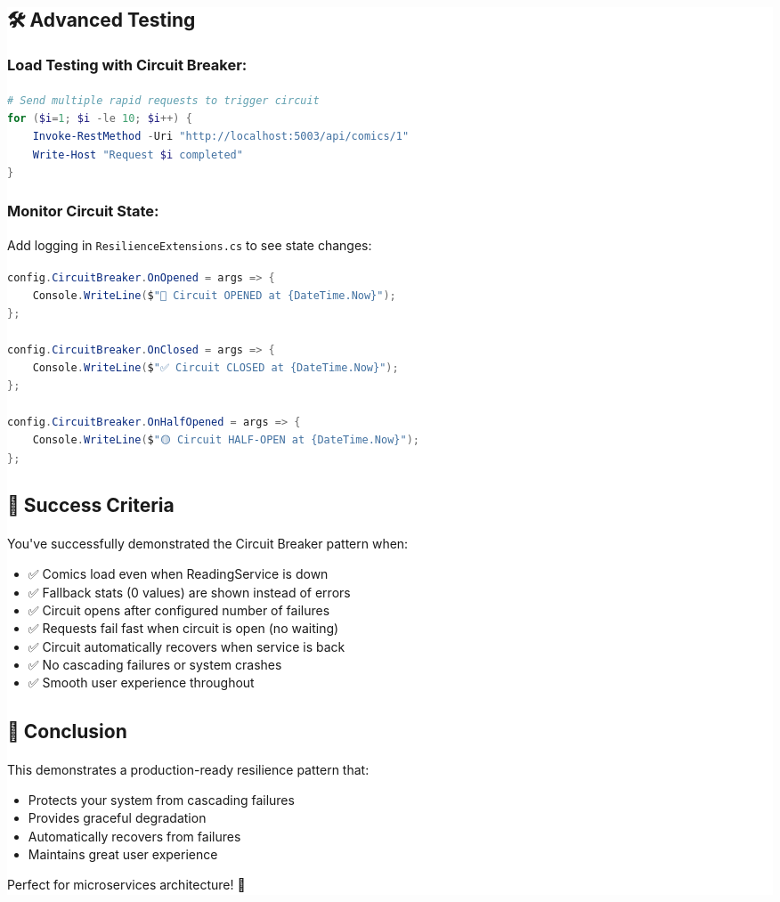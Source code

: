 ## 🛠️ Advanced Testing

### **Load Testing with Circuit Breaker:**

```powershell
# Send multiple rapid requests to trigger circuit
for ($i=1; $i -le 10; $i++) {
    Invoke-RestMethod -Uri "http://localhost:5003/api/comics/1"
    Write-Host "Request $i completed"
}
```

### **Monitor Circuit State:**

Add logging in `ResilienceExtensions.cs` to see state changes:
```csharp
config.CircuitBreaker.OnOpened = args => {
    Console.WriteLine($"🔴 Circuit OPENED at {DateTime.Now}");
};

config.CircuitBreaker.OnClosed = args => {
    Console.WriteLine($"✅ Circuit CLOSED at {DateTime.Now}");
};

config.CircuitBreaker.OnHalfOpened = args => {
    Console.WriteLine($"🟡 Circuit HALF-OPEN at {DateTime.Now}");
};
```

## 🎯 Success Criteria

You've successfully demonstrated the Circuit Breaker pattern when:

- ✅ Comics load even when ReadingService is down
- ✅ Fallback stats (0 values) are shown instead of errors
- ✅ Circuit opens after configured number of failures
- ✅ Requests fail fast when circuit is open (no waiting)
- ✅ Circuit automatically recovers when service is back
- ✅ No cascading failures or system crashes
- ✅ Smooth user experience throughout

## 🎉 Conclusion

This demonstrates a production-ready resilience pattern that:
- Protects your system from cascading failures
- Provides graceful degradation
- Automatically recovers from failures
- Maintains great user experience

Perfect for microservices architecture! 🚀
